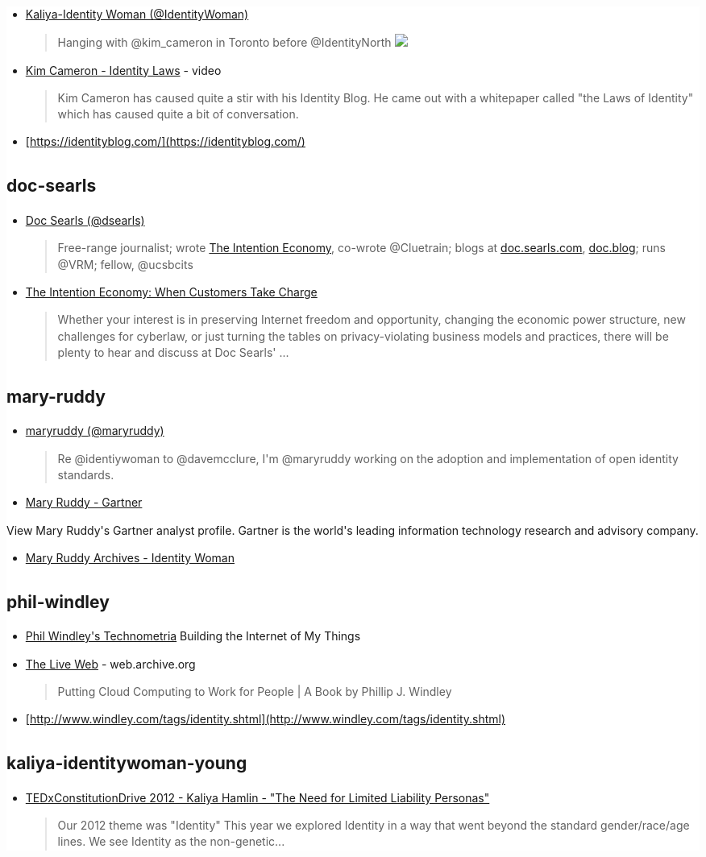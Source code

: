 * [Kaliya-Identity Woman (@IdentityWoman)](https://twitter.com/identitywoman/status/1135367999903473664?s=12)
  > Hanging with @kim_cameron in Toronto before @IdentityNorth
![](https://pbs.twimg.com/media/D8GjKszX4AAg36e?format=jpg&name=small)

* [Kim Cameron - Identity Laws](https://channel9.msdn.com/Blogs/scobleizer/Kim-Cameron-Identity-Laws) -  video
  > Kim Cameron has caused quite a stir with his Identity Blog. He came out with a whitepaper called "the Laws of Identity" which has caused quite a bit of conversation.

* [https://identityblog.com/](https://identityblog.com/)

## doc-searls

* [Doc Searls (@dsearls)](https://twitter.com/dsearls)
  > Free-range journalist; wrote [The Intention Economy](https://www.amazon.com/Intention-Economy-When-Customers-Charge/dp/1422158527), co-wrote @Cluetrain; blogs at [doc.searls.com](http://doc.searls.com/), [doc.blog](http://doc.blog/); runs @VRM; fellow, @ucsbcits
* [The Intention Economy: When Customers Take Charge](https://cyber.harvard.edu/events/2012/05/searls)
  > Whether your interest is in preserving Internet freedom and opportunity, changing the economic power structure, new challenges for cyberlaw, or just turning the tables on privacy-violating business models and practices, there will be plenty to hear and discuss at Doc Searls' ...

## mary-ruddy

* [maryruddy (@maryruddy)](https://twitter.com/maryruddy/status/8000292905?s=20)
  > Re @identiywoman to @davemcclure, I'm @maryruddy working on the adoption and implementation of open identity standards.

* [Mary Ruddy - Gartner](https://www.gartner.com/analyst/44158/Mary-Ruddy)

View Mary Ruddy's Gartner analyst profile. Gartner is the world's leading information technology research and advisory company.

* [Mary Ruddy Archives - Identity Woman](https://identitywoman.net/tag/mary-ruddy/)

## phil-windley

* [Phil Windley's Technometria](http://windley.com/)
Building the Internet of My Things

* [The Live Web](http://web.archive.org/web/20130120050943/http:/theliveweb.org/) - web.archive.org
  > Putting Cloud Computing to Work for People | A Book by Phillip J. Windley

* [http://www.windley.com/tags/identity.shtml](http://www.windley.com/tags/identity.shtml)

## kaliya-identitywoman-young

* [TEDxConstitutionDrive 2012 - Kaliya Hamlin - "The Need for Limited Liability Personas"](https://www.youtube.com/watch?v=Lazg31TN8FE)
  > Our 2012 theme was "Identity" This year we explored Identity in a way that went beyond the standard gender/race/age lines. We see Identity as the non-genetic...
